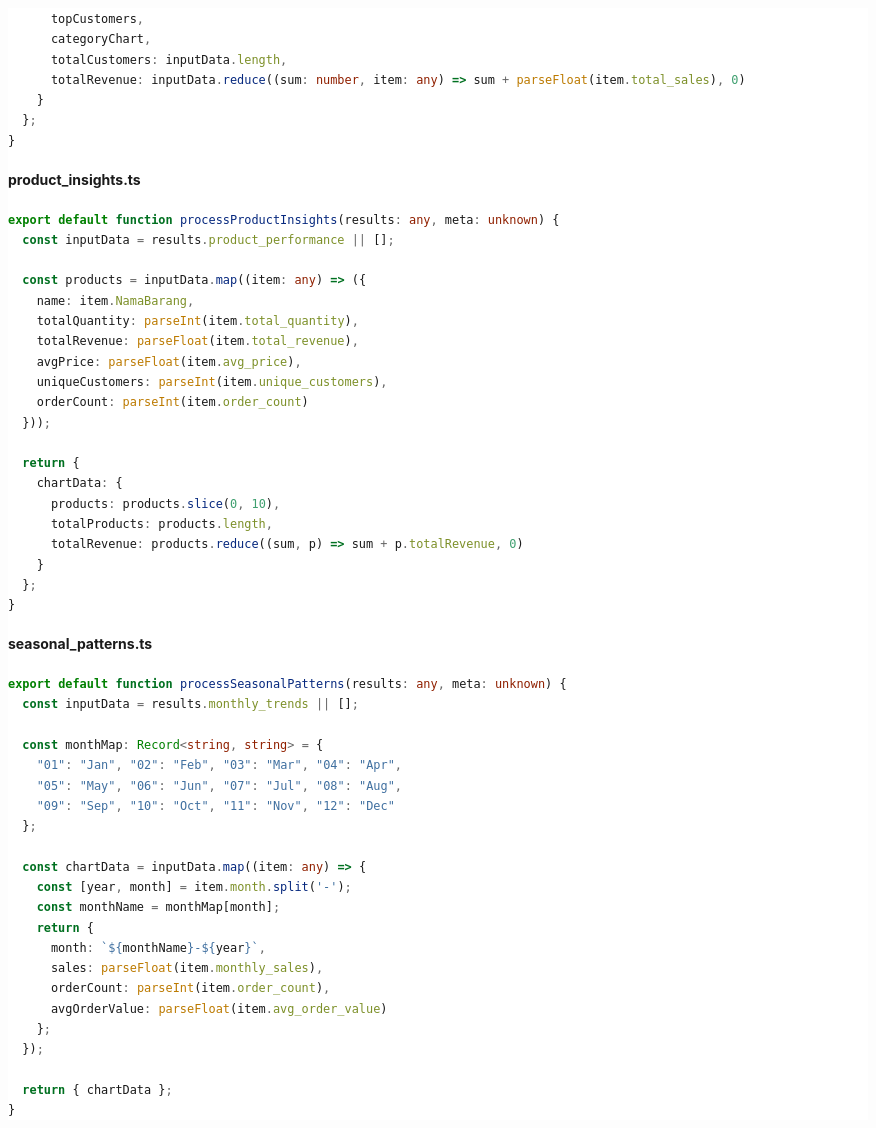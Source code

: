 ```typescript
      topCustomers,
      categoryChart,
      totalCustomers: inputData.length,
      totalRevenue: inputData.reduce((sum: number, item: any) => sum + parseFloat(item.total_sales), 0)
    }
  };
}
```

#### product_insights.ts
```typescript
export default function processProductInsights(results: any, meta: unknown) {
  const inputData = results.product_performance || [];
  
  const products = inputData.map((item: any) => ({
    name: item.NamaBarang,
    totalQuantity: parseInt(item.total_quantity),
    totalRevenue: parseFloat(item.total_revenue),
    avgPrice: parseFloat(item.avg_price),
    uniqueCustomers: parseInt(item.unique_customers),
    orderCount: parseInt(item.order_count)
  }));
  
  return {
    chartData: {
      products: products.slice(0, 10),
      totalProducts: products.length,
      totalRevenue: products.reduce((sum, p) => sum + p.totalRevenue, 0)
    }
  };
}
```

#### seasonal_patterns.ts
```typescript
export default function processSeasonalPatterns(results: any, meta: unknown) {
  const inputData = results.monthly_trends || [];
  
  const monthMap: Record<string, string> = {
    "01": "Jan", "02": "Feb", "03": "Mar", "04": "Apr",
    "05": "May", "06": "Jun", "07": "Jul", "08": "Aug",
    "09": "Sep", "10": "Oct", "11": "Nov", "12": "Dec"
  };
  
  const chartData = inputData.map((item: any) => {
    const [year, month] = item.month.split('-');
    const monthName = monthMap[month];
    return {
      month: `${monthName}-${year}`,
      sales: parseFloat(item.monthly_sales),
      orderCount: parseInt(item.order_count),
      avgOrderValue: parseFloat(item.avg_order_value)
    };
  });
  
  return { chartData };
}
```
